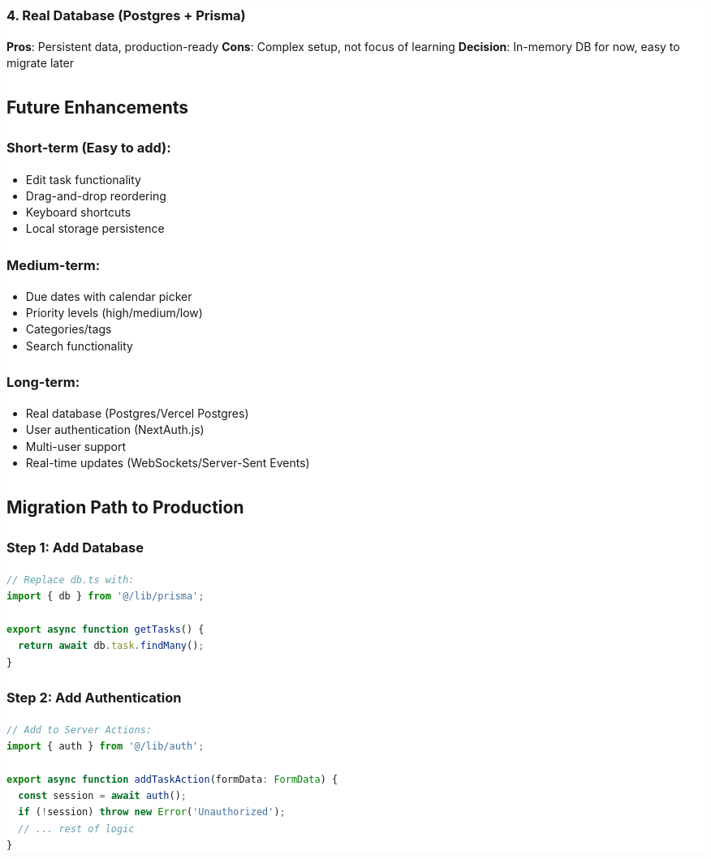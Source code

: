### 4. Real Database (Postgres + Prisma)
**Pros**: Persistent data, production-ready
**Cons**: Complex setup, not focus of learning
**Decision**: In-memory DB for now, easy to migrate later

## Future Enhancements

### Short-term (Easy to add):
- Edit task functionality
- Drag-and-drop reordering
- Keyboard shortcuts
- Local storage persistence

### Medium-term:
- Due dates with calendar picker
- Priority levels (high/medium/low)
- Categories/tags
- Search functionality

### Long-term:
- Real database (Postgres/Vercel Postgres)
- User authentication (NextAuth.js)
- Multi-user support
- Real-time updates (WebSockets/Server-Sent Events)

## Migration Path to Production

### Step 1: Add Database
```typescript
// Replace db.ts with:
import { db } from '@/lib/prisma';

export async function getTasks() {
  return await db.task.findMany();
}
```

### Step 2: Add Authentication
```typescript
// Add to Server Actions:
import { auth } from '@/lib/auth';

export async function addTaskAction(formData: FormData) {
  const session = await auth();
  if (!session) throw new Error('Unauthorized');
  // ... rest of logic
}
```
